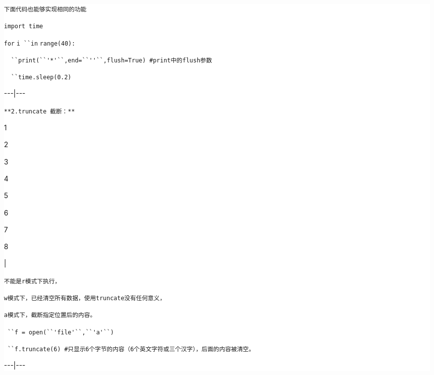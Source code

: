 `下面代码也能够实现相同的功能`

`import time`

`for` `i ``in` `range(40):`

`  ``print(``'*'``,end=``''``,flush=True) #print中的flush参数`

`  ``time.sleep(0.2)`  
  
---|---  
      
    
    **2.truncate 截断：**

1

2

3

4

5

6

7

8

|

`不能是r模式下执行，`



`w模式下，已经清空所有数据，使用truncate没有任何意义，`



`a模式下，截断指定位置后的内容。`



` ``f = open(``'file'``,``'a'``)`

` ``f.truncate(6) #只显示6个字节的内容（6个英文字符或三个汉字），后面的内容被清空。`  
  
---|---


